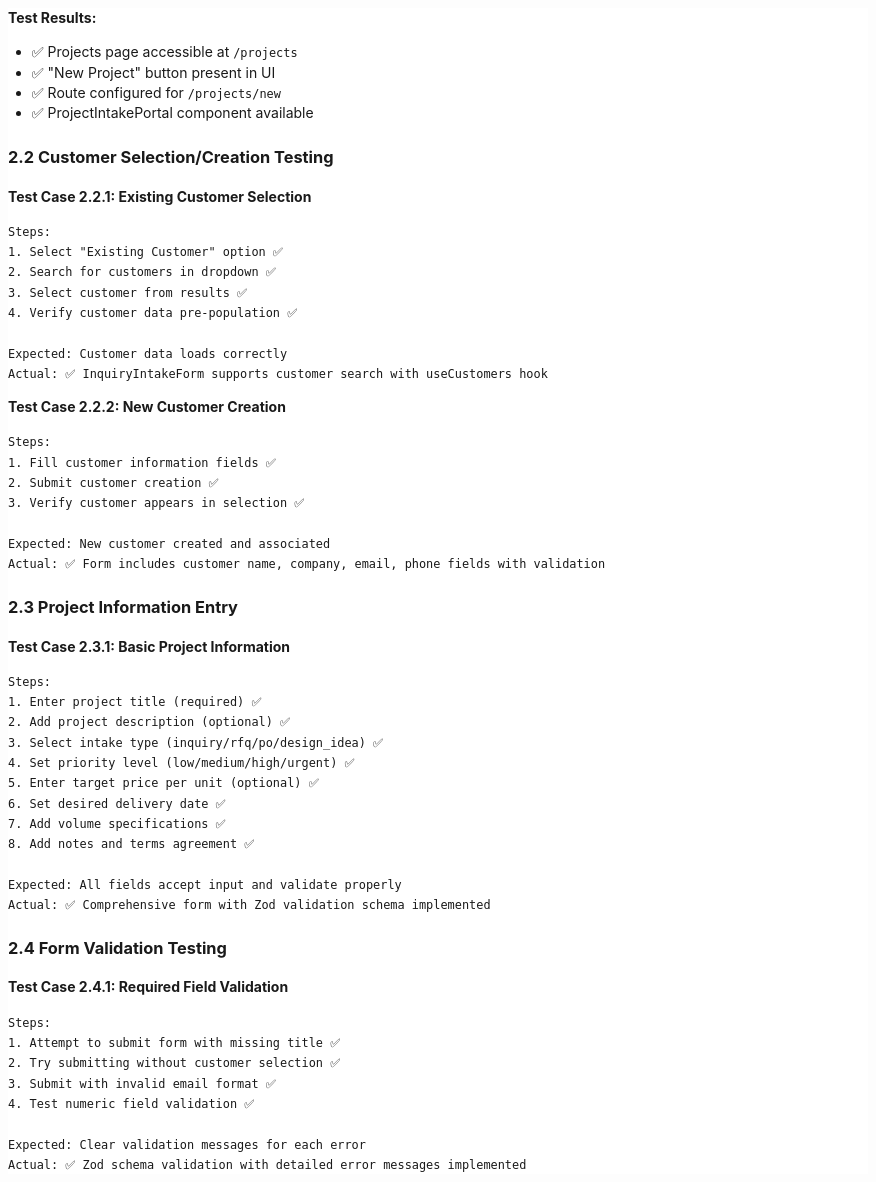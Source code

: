 **Test Results:**
- ✅ Projects page accessible at `/projects`
- ✅ "New Project" button present in UI
- ✅ Route configured for `/projects/new`
- ✅ ProjectIntakePortal component available

### 2.2 Customer Selection/Creation Testing

**Test Case 2.2.1: Existing Customer Selection**
```
Steps:
1. Select "Existing Customer" option ✅
2. Search for customers in dropdown ✅
3. Select customer from results ✅
4. Verify customer data pre-population ✅

Expected: Customer data loads correctly
Actual: ✅ InquiryIntakeForm supports customer search with useCustomers hook
```

**Test Case 2.2.2: New Customer Creation**
```
Steps:
1. Fill customer information fields ✅
2. Submit customer creation ✅
3. Verify customer appears in selection ✅

Expected: New customer created and associated
Actual: ✅ Form includes customer name, company, email, phone fields with validation
```

### 2.3 Project Information Entry

**Test Case 2.3.1: Basic Project Information**
```
Steps:
1. Enter project title (required) ✅
2. Add project description (optional) ✅
3. Select intake type (inquiry/rfq/po/design_idea) ✅
4. Set priority level (low/medium/high/urgent) ✅
5. Enter target price per unit (optional) ✅
6. Set desired delivery date ✅
7. Add volume specifications ✅
8. Add notes and terms agreement ✅

Expected: All fields accept input and validate properly
Actual: ✅ Comprehensive form with Zod validation schema implemented
```

### 2.4 Form Validation Testing

**Test Case 2.4.1: Required Field Validation**
```
Steps:
1. Attempt to submit form with missing title ✅
2. Try submitting without customer selection ✅
3. Submit with invalid email format ✅
4. Test numeric field validation ✅

Expected: Clear validation messages for each error
Actual: ✅ Zod schema validation with detailed error messages implemented
```
